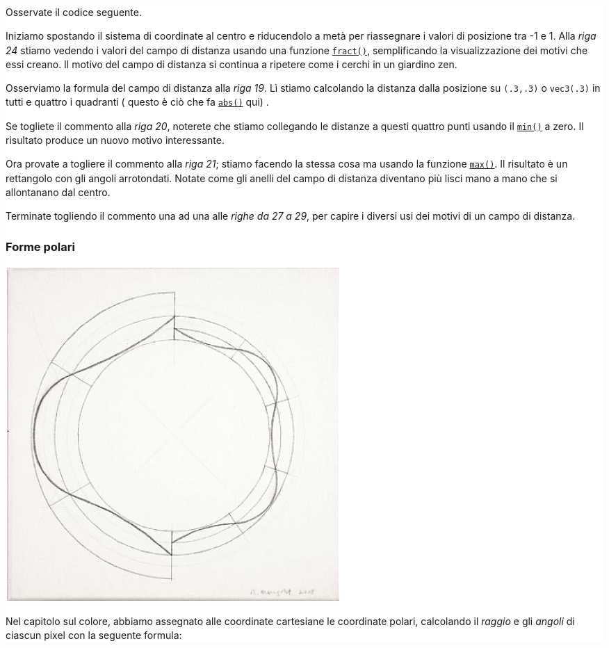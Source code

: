 Osservate il codice seguente.

<div class="codeAndCanvas" data="rect-df.frag"></div>

Iniziamo spostando il sistema di coordinate al centro e riducendolo a metà per riassegnare i valori di posizione tra -1 e 1. Alla *riga 24* stiamo vedendo i valori del campo di distanza usando una funzione [```fract()```](../glossary/?search=fract), semplificando la visualizzazione dei motivi che essi creano. Il motivo del campo di distanza si continua a ripetere come i cerchi in un giardino zen.

Osserviamo la formula del campo di distanza alla *riga 19*. Lì stiamo calcolando la distanza dalla posizione su ```(.3,.3)``` o ```vec3(.3)``` in tutti e quattro i quadranti ( questo è ciò che fa [```abs()```](../glossary/?search=abs) qui) .

Se togliete il commento alla *riga 20*, noterete che stiamo collegando le distanze a questi quattro punti usando il [```min()```](../glossary/?search=min) a zero. Il risultato produce un nuovo motivo interessante.

Ora provate a togliere il commento alla *riga 21*; stiamo facendo la stessa cosa ma usando la funzione [```max()```](../glossary/?search=max). Il risultato è un rettangolo con gli angoli arrotondati. Notate come gli anelli del campo di distanza diventano più lisci mano a mano che si allontanano dal centro.

Terminate togliendo il commento una ad una alle *righe da 27 a 29*, per capire i diversi usi dei motivi di un campo di distanza.

### Forme polari

![Robert Mangold - Untitled (2008)](mangold.jpg)

Nel capitolo sul colore, abbiamo assegnato alle coordinate cartesiane le coordinate polari, calcolando il *raggio* e gli *angoli* di ciascun pixel con la seguente formula:
